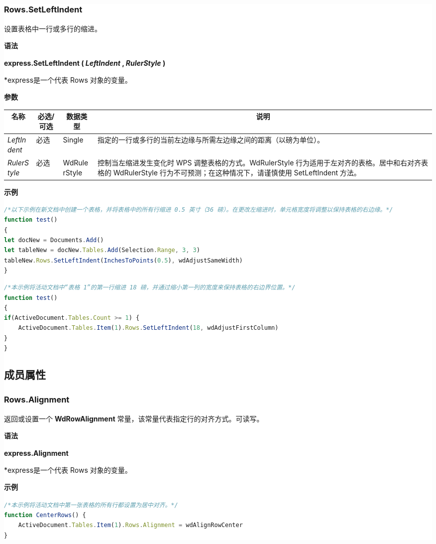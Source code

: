 ### Rows.SetLeftIndent

设置表格中一行或多行的缩进。

**语法**

**express.SetLeftIndent ( *LeftIndent* , *RulerStyle* )**

\*express是一个代表 Rows 对象的变量。

**参数**

| 名称         | 必选/可选 | 数据类型     | 说明                                                                                                                                                                        |
|--------------|-----------|--------------|-----------------------------------------------------------------------------------------------------------------------------------------------------------------------------|
| *LeftIndent* | 必选      | Single       | 指定的一行或多行的当前左边缘与所需左边缘之间的距离（以磅为单位）。                                                                                                          |
| *RulerStyle* | 必选      | WdRulerStyle | 控制当左缩进发生变化时 WPS 调整表格的方式。WdRulerStyle 行为适用于左对齐的表格。居中和右对齐表格的 WdRulerStyle 行为不可预测；在这种情况下，请谨慎使用 SetLeftIndent 方法。 |

**示例**

``` JavaScript
/*以下示例在新文档中创建一个表格，并将表格中的所有行缩进 0.5 英寸（36 磅）。在更改左缩进时，单元格宽度将调整以保持表格的右边缘。*/
function test()
{
let docNew = Documents.Add()
let tableNew = docNew.Tables.Add(Selection.Range, 3, 3)
tableNew.Rows.SetLeftIndent(InchesToPoints(0.5), wdAdjustSameWidth)
}
```

``` JavaScript
/*本示例将活动文档中“表格 1”的第一行缩进 18 磅，并通过缩小第一列的宽度来保持表格的右边界位置。*/
function test()
{
if(ActiveDocument.Tables.Count >= 1) {
    ActiveDocument.Tables.Item(1).Rows.SetLeftIndent(18, wdAdjustFirstColumn)
}
}
```

## 成员属性

### Rows.Alignment

返回或设置一个 **WdRowAlignment** 常量，该常量代表指定行的对齐方式。可读写。

**语法**

**express.Alignment**

\*express是一个代表 Rows 对象的变量。

**示例**

``` JavaScript
/*本示例将活动文档中第一张表格的所有行都设置为居中对齐。*/
function CenterRows() {
    ActiveDocument.Tables.Item(1).Rows.Alignment = wdAlignRowCenter
}
```
